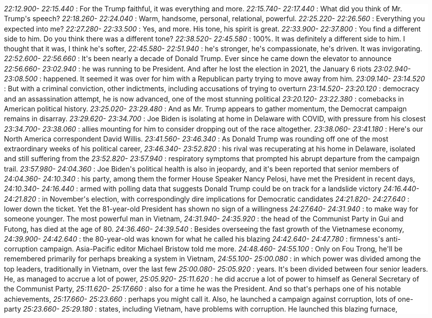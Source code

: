 *22:12.900- 22:15.440* :  For the Trump faithful, it was everything and more.
*22:15.740- 22:17.440* :  What did you think of Mr. Trump's speech?
*22:18.260- 22:24.040* :  Warm, handsome, personal, relational, powerful.
*22:25.220- 22:26.560* :  Everything you expected into me?
*22:27.280- 22:33.500* :  Yes, and more. His tone, his spirit is great.
*22:33.900- 22:37.800* :  You find a different side to him. Do you think there was a different tone?
*22:38.520- 22:45.580* :  100%. It was definitely a different side to him. I thought that it was, I think he's softer,
*22:45.580- 22:51.940* :  he's stronger, he's compassionate, he's driven. It was invigorating.
*22:52.600- 22:56.660* :  It's been nearly a decade of Donald Trump. Ever since he came down the elevator to announce
*22:56.660- 23:02.940* :  he was running to be President. And after he lost the election in 2021, the January 6 riots
*23:02.940- 23:08.500* :  happened. It seemed it was over for him with a Republican party trying to move away from him.
*23:09.140- 23:14.520* :  But with a criminal conviction, other indictments, including accusations of trying to overturn
*23:14.520- 23:20.120* :  democracy and an assassination attempt, he is now advanced, one of the most stunning political
*23:20.120- 23:22.380* :  comebacks in American political history.
*23:25.020- 23:29.480* :  And as Mr. Trump appears to gather momentum, the Democrat campaign remains in disarray.
*23:29.620- 23:34.700* :  Joe Biden is isolating at home in Delaware with COVID, with pressure from his closest
*23:34.700- 23:38.060* :  allies mounting for him to consider dropping out of the race altogether.
*23:38.060- 23:41.180* :  Here's our North America correspondent David Willis.
*23:41.560- 23:46.340* :  As Donald Trump was rounding off one of the most extraordinary weeks of his political career,
*23:46.340- 23:52.820* :  his rival was recuperating at his home in Delaware, isolated and still suffering from the
*23:52.820- 23:57.940* :  respiratory symptoms that prompted his abrupt departure from the campaign trail.
*23:57.980- 24:04.360* :  Joe Biden's political health is also in jeopardy, and it's been reported that senior members of
*24:04.360- 24:10.340* :  his party, among them the former House Speaker Nancy Pelosi, have met the President in recent days,
*24:10.340- 24:16.440* :  armed with polling data that suggests Donald Trump could be on track for a landslide victory
*24:16.440- 24:21.820* :  in November's election, with correspondingly dire implications for Democratic candidates
*24:21.820- 24:27.640* :  lower down the ticket. Yet the 81-year-old President has shown no sign of a willingness
*24:27.640- 24:31.940* :  to make way for someone younger. The most powerful man in Vietnam,
*24:31.940- 24:35.920* :  the head of the Communist Party in Gui and Futong, has died at the age of 80.
*24:36.460- 24:39.540* :  Besides overseeing the fast growth of the Vietnamese economy,
*24:39.900- 24:42.640* :  the 80-year-old was known for what he called his blazing
*24:42.640- 24:47.780* :  firmness's anti-corruption campaign. Asia-Pacific editor Michael Bristow told me more.
*24:48.460- 24:55.100* :  Only on Fou Trong, he'll be remembered primarily for perhaps breaking a system in Vietnam,
*24:55.100- 25:00.080* :  in which power was divided among the top leaders, traditionally in Vietnam, over the last few
*25:00.080- 25:05.920* :  years. It's been divided between four senior leaders. He, as managed to accrue a lot of power,
*25:05.920- 25:11.620* :  he did accrue a lot of power to himself as General Secretary of the Communist Party,
*25:11.620- 25:17.660* :  also for a time he was the President. And so that's perhaps one of his notable achievements,
*25:17.660- 25:23.660* :  perhaps you might call it. Also, he launched a campaign against corruption, lots of one-party
*25:23.660- 25:29.180* :  states, including Vietnam, have problems with corruption. He launched this blazing furnace,
